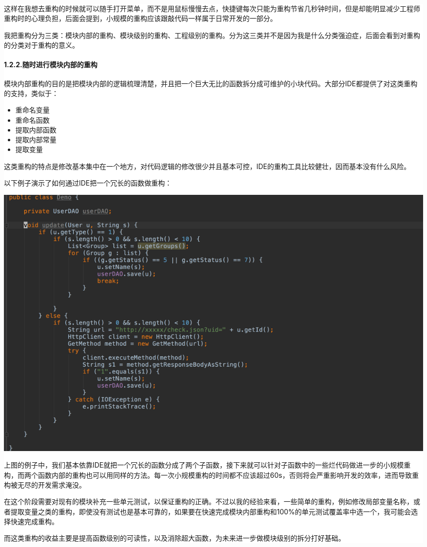 这样在我想去重构的时候就可以随手打开菜单，而不是用鼠标慢慢去点，快捷键每次只能为重构节省几秒钟时间，但是却能明显减少工程师重构时的心理负担，后面会提到，小规模的重构应该跟敲代码一样属于日常开发的一部分。

我把重构分为三类：模块内部的重构、模块级别的重构、工程级别的重构。分为这三类并不是因为我是什么分类强迫症，后面会看到对重构的分类对于重构的意义。

#### 1.2.2.随时进行模块内部的重构

模块内部重构的目的是把模块内部的逻辑梳理清楚，并且把一个巨大无比的函数拆分成可维护的小块代码。大部分IDE都提供了对这类重构的支持，类似于：

* 重命名变量
* 重命名函数
* 提取内部函数
* 提取内部常量
* 提取变量

这类重构的特点是修改基本集中在一个地方，对代码逻辑的修改很少并且基本可控，IDE的重构工具比较健壮，因而基本没有什么风险。

以下例子演示了如何通过IDE把一个冗长的函数做重构：

![](refactor-something-about-fuck-code-6.gif)

上图的例子中，我们基本依靠IDE就把一个冗长的函数分成了两个子函数，接下来就可以针对子函数中的一些烂代码做进一步的小规模重构，而两个函数内部的重构也可以用同样的方法。每一次小规模重构的时间都不应该超过60s，否则将会严重影响开发的效率，进而导致重构被无尽的开发需求淹没。

在这个阶段需要对现有的模块补充一些单元测试，以保证重构的正确。不过以我的经验来看，一些简单的重构，例如修改局部变量名称，或者提取变量之类的重构，即使没有测试也是基本可靠的，如果要在快速完成模块内部重构和100%的单元测试覆盖率中选一个，我可能会选择快速完成重构。

而这类重构的收益主要是提高函数级别的可读性，以及消除超大函数，为未来进一步做模块级别的拆分打好基础。
